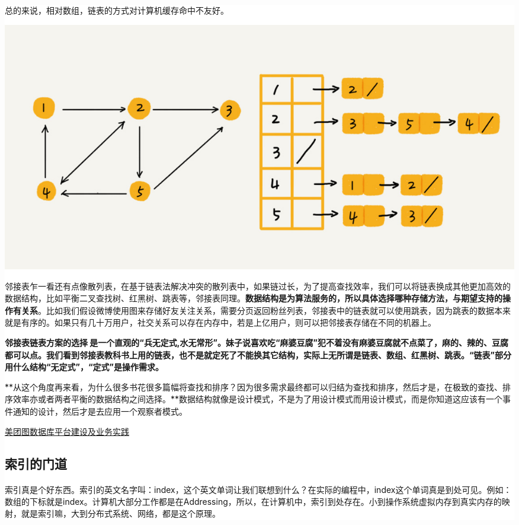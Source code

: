 总的来说，相对数组，链表的方式对计算机缓存命中不友好。

![](/public/upload/algorithm/adjacency.jpg)

邻接表乍一看还有点像散列表，在基于链表法解决冲突的散列表中，如果链过长，为了提高查找效率，我们可以将链表换成其他更加高效的数据结构，比如平衡二叉查找树、红黑树、跳表等，邻接表同理。**数据结构是为算法服务的，所以具体选择哪种存储方法，与期望支持的操作有关系**。比如我们假设微博使用图来存储好友关注关系，需要分页返回粉丝列表，邻接表中的链表就可以使用跳表，因为跳表的数据本来就是有序的。如果只有几十万用户，社交关系可以存在内存中，若是上亿用户，则可以把邻接表存储在不同的机器上。

**邻接表链表方案的选择 是一个直观的“兵无定式,水无常形”。妹子说喜欢吃“麻婆豆腐”犯不着没有麻婆豆腐就不点菜了，麻的、辣的、豆腐都可以点。我们看到邻接表教科书上用的链表，也不是就定死了不能换其它结构，实际上无所谓是链表、数组、红黑树、跳表。“链表”部分用什么结构“无定式”，“定式”是操作需求。**

**从这个角度再来看，为什么很多书花很多篇幅将查找和排序？因为很多需求最终都可以归结为查找和排序，然后才是，在极致的查找、排序效率亦或者两者平衡的数据结构之间选择。**数据结构就像是设计模式，不是为了用设计模式而用设计模式，而是你知道这应该有一个事件通知的设计，然后才是去应用一个观察者模式。

[美团图数据库平台建设及业务实践](https://mp.weixin.qq.com/s/akfjTkRkPraCAoli-VPC9A)

## 索引的门道

索引真是个好东西。索引的英文名字叫：index，这个英文单词让我们联想到什么？在实际的编程中，index这个单词真是到处可见。例如：数组的下标就是index。计算机大部分工作都是在Addressing，所以，在计算机中，索引到处存在。小到操作系统虚拟内存到真实内存的映射，就是索引嘛，大到分布式系统、网络，都是这个原理。
